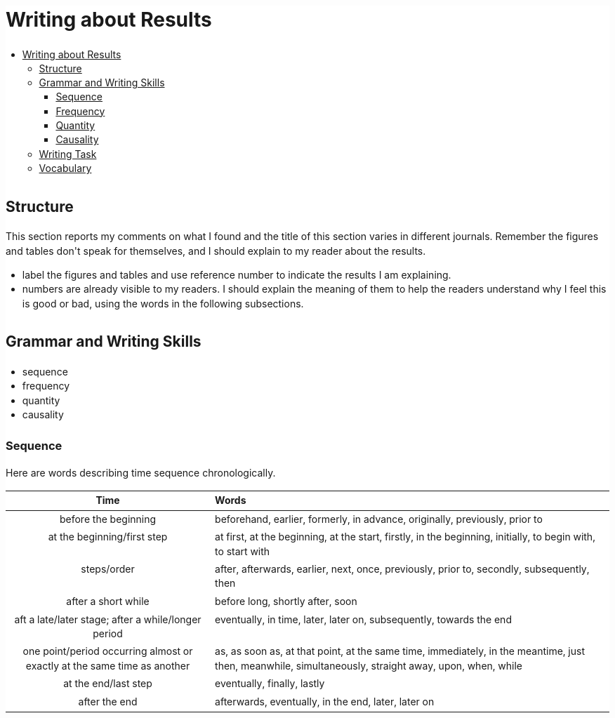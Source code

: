 # Writing about Results

- [Writing about Results](#writing-about-results)
  - [Structure](#structure)
  - [Grammar and Writing Skills](#grammar-and-writing-skills)
    - [Sequence](#sequence)
    - [Frequency](#frequency)
    - [Quantity](#quantity)
    - [Causality](#causality)
  - [Writing Task](#writing-task)
  - [Vocabulary](#vocabulary)

## Structure

This section reports my comments on what I found and the title of this section varies in different journals. Remember the figures and tables don't speak for themselves, and I should explain to my reader about the results.

- label the figures and tables and use reference number to indicate the results I am explaining.
- numbers are already visible to my readers. I should explain the meaning of them to help the readers understand why I feel this is good or bad, using the words in the following subsections.

## Grammar and Writing Skills

- sequence
- frequency
- quantity
- causality

### Sequence

Here are words describing time sequence chronologically.

|Time|Words|
|:-:|:-|
|before the beginning|beforehand, earlier, formerly, in advance, originally, previously, prior to|
|at the beginning/first step|at first, at the beginning, at the start, firstly, in the beginning, initially, to begin with, to start with|
|steps/order|after, afterwards, earlier, next, once, previously, prior to, secondly, subsequently, then|
|after a short while|before long, shortly after, soon|
|aft a late/later stage; after a while/longer period|eventually, in time, later, later on, subsequently, towards the end|
|one point/period occurring almost or exactly at the same time as another|as, as soon as, at that point, at the same time, immediately, in the meantime, just then, meanwhile, simultaneously, straight away, upon, when, while|
|at the end/last step|eventually, finally, lastly|
|after the end|afterwards, eventually, in the end, later, later on|
